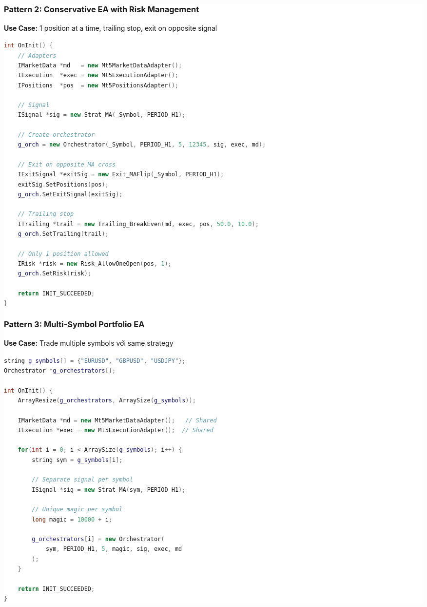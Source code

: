 
### Pattern 2: Conservative EA with Risk Management

**Use Case:** 1 position at a time, trailing stop, exit on opposite signal

```cpp
int OnInit() {
    // Adapters
    IMarketData *md   = new Mt5MarketDataAdapter();
    IExecution  *exec = new Mt5ExecutionAdapter();
    IPositions  *pos  = new Mt5PositionsAdapter();
    
    // Signal
    ISignal *sig = new Strat_MA(_Symbol, PERIOD_H1);
    
    // Create orchestrator
    g_orch = new Orchestrator(_Symbol, PERIOD_H1, 5, 12345, sig, exec, md);
    
    // Exit on opposite MA cross
    IExitSignal *exitSig = new Exit_MAFlip(_Symbol, PERIOD_H1);
    exitSig.SetPositions(pos);
    g_orch.SetExitSignal(exitSig);
    
    // Trailing stop
    ITrailing *trail = new Trailing_BreakEven(md, exec, pos, 50.0, 10.0);
    g_orch.SetTrailing(trail);
    
    // Only 1 position allowed
    IRisk *risk = new Risk_AllowOneOpen(pos, 1);
    g_orch.SetRisk(risk);
    
    return INIT_SUCCEEDED;
}
```

### Pattern 3: Multi-Symbol Portfolio EA

**Use Case:** Trade multiple symbols với same strategy

```cpp
string g_symbols[] = {"EURUSD", "GBPUSD", "USDJPY"};
Orchestrator *g_orchestrators[];

int OnInit() {
    ArrayResize(g_orchestrators, ArraySize(g_symbols));
    
    IMarketData *md = new Mt5MarketDataAdapter();   // Shared
    IExecution *exec = new Mt5ExecutionAdapter();  // Shared
    
    for(int i = 0; i < ArraySize(g_symbols); i++) {
        string sym = g_symbols[i];
        
        // Separate signal per symbol
        ISignal *sig = new Strat_MA(sym, PERIOD_H1);
        
        // Unique magic per symbol
        long magic = 10000 + i;
        
        g_orchestrators[i] = new Orchestrator(
            sym, PERIOD_H1, 5, magic, sig, exec, md
        );
    }
    
    return INIT_SUCCEEDED;
}
```